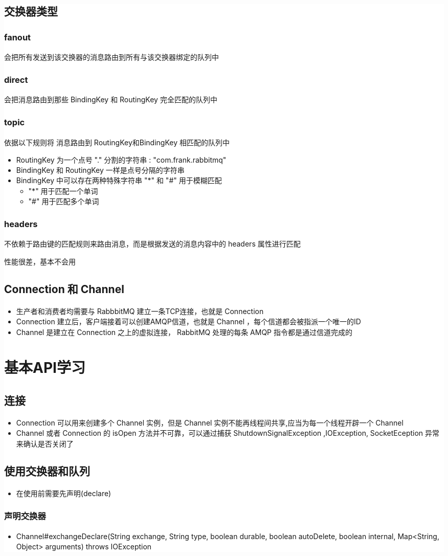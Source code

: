 

## 交换器类型

### fanout

会把所有发送到该交换器的消息路由到所有与该交换器绑定的队列中

### direct

会把消息路由到那些 BindingKey 和 RoutingKey 完全匹配的队列中

### topic

依据以下规则将 消息路由到 RoutingKey和BindingKey 相匹配的队列中

- RoutingKey 为一个点号 "." 分割的字符串 : "com.frank.rabbitmq"
- BindingKey 和 RoutingKey 一样是点号分隔的字符串
- BindingKey 中可以存在两种特殊字符串 "*" 和 "#" 用于模糊匹配
  - "*" 用于匹配一个单词
  - "#" 用于匹配多个单词

### headers

不依赖于路由键的匹配规则来路由消息，而是根据发送的消息内容中的 headers 属性进行匹配

性能很差，基本不会用



## Connection 和 Channel

- 生产者和消费者均需要与 RabbbitMQ 建立一条TCP连接，也就是 Connection
- Connection 建立后，客户端接着可以创建AMQP信道，也就是 Channel ，每个信道都会被指派一个唯一的ID
- Channel 是建立在 Connection 之上的虚拟连接， RabbitMQ 处理的每条 AMQP 指令都是通过信道完成的

# 基本API学习

## 连接

- Connection 可以用来创建多个 Channel 实例，但是 Channel 实例不能再线程间共享,应当为每一个线程开辟一个 Channel
- Channel 或者 Connection 的 isOpen 方法并不可靠，可以通过捕获 ShutdownSignalException ,IOException, SocketEception 异常来确认是否关闭了

## 使用交换器和队列

- 在使用前需要先声明(declare)

### 声明交换器

- Channel#exchangeDeclare(String exchange, String type, boolean durable, boolean autoDelete, boolean internal, Map<String, Object> arguments) throws IOException
